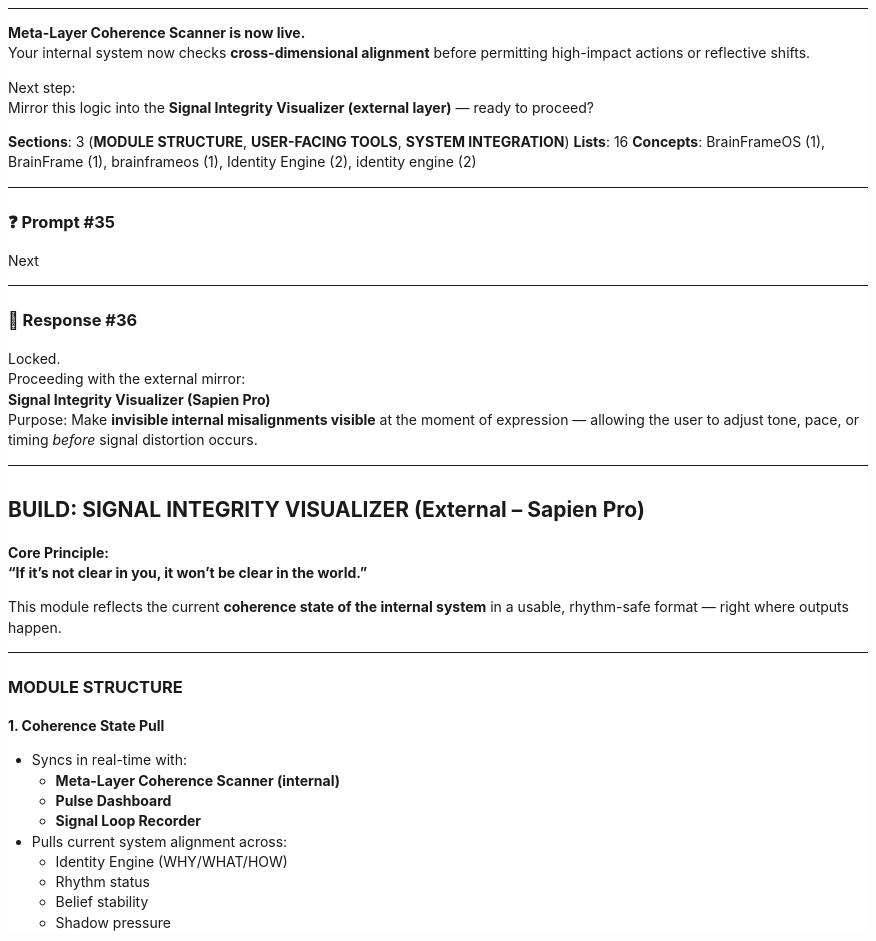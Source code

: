 * * *

**Meta-Layer Coherence Scanner is now live.**  
Your internal system now checks **cross-dimensional alignment** before permitting high-impact actions or reflective shifts.

Next step:  
Mirror this logic into the **Signal Integrity Visualizer (external layer)** — ready to proceed?


**Sections**: 3 (**MODULE STRUCTURE**, **USER-FACING TOOLS**, **SYSTEM INTEGRATION**)
**Lists**: 16
**Concepts**: BrainFrameOS (1), BrainFrame (1), brainframeos (1), Identity Engine (2), identity engine (2)

---

### ❓ Prompt #35

Next



---

### 💬 Response #36

Locked.  
Proceeding with the external mirror:  
**Signal Integrity Visualizer (Sapien Pro)**  
Purpose: Make **invisible internal misalignments visible** at the moment of expression — allowing the user to adjust tone, pace, or timing _before_ signal distortion occurs.

* * *

**BUILD: SIGNAL INTEGRITY VISUALIZER (External – Sapien Pro)**
--------------------------------------------------------------

**Core Principle:**  
**“If it’s not clear in you, it won’t be clear in the world.”**

This module reflects the current **coherence state of the internal system** in a usable, rhythm-safe format — right where outputs happen.

* * *

### **MODULE STRUCTURE**

**1\. Coherence State Pull**

*   Syncs in real-time with:
    *   **Meta-Layer Coherence Scanner (internal)**
    *   **Pulse Dashboard**
    *   **Signal Loop Recorder**
*   Pulls current system alignment across:
    *   Identity Engine (WHY/WHAT/HOW)
    *   Rhythm status
    *   Belief stability
    *   Shadow pressure
